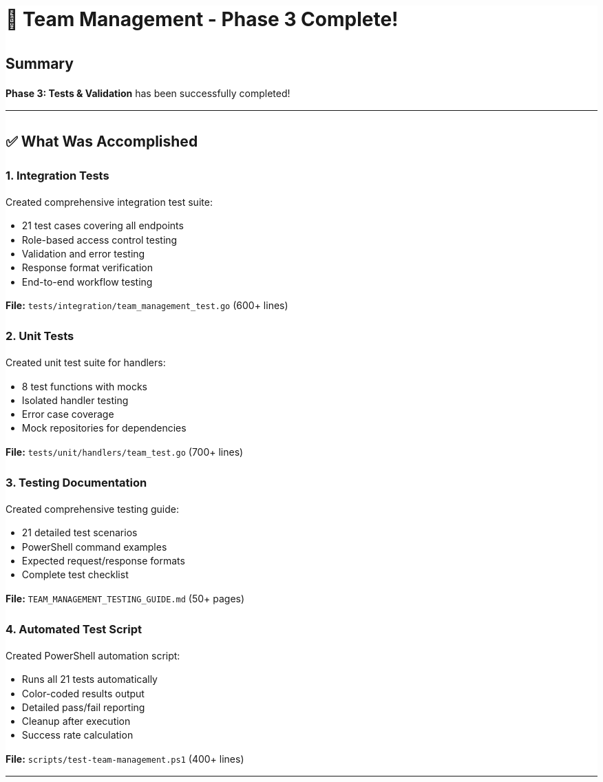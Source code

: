 # 🎉 Team Management - Phase 3 Complete!

## Summary

**Phase 3: Tests & Validation** has been successfully completed!

---

## ✅ What Was Accomplished

### 1. **Integration Tests**
Created comprehensive integration test suite:
- 21 test cases covering all endpoints
- Role-based access control testing
- Validation and error testing
- Response format verification
- End-to-end workflow testing

**File:** `tests/integration/team_management_test.go` (600+ lines)

### 2. **Unit Tests**
Created unit test suite for handlers:
- 8 test functions with mocks
- Isolated handler testing
- Error case coverage
- Mock repositories for dependencies

**File:** `tests/unit/handlers/team_test.go` (700+ lines)

### 3. **Testing Documentation**
Created comprehensive testing guide:
- 21 detailed test scenarios
- PowerShell command examples
- Expected request/response formats
- Complete test checklist

**File:** `TEAM_MANAGEMENT_TESTING_GUIDE.md` (50+ pages)

### 4. **Automated Test Script**
Created PowerShell automation script:
- Runs all 21 tests automatically
- Color-coded results output
- Detailed pass/fail reporting
- Cleanup after execution
- Success rate calculation

**File:** `scripts/test-team-management.ps1` (400+ lines)

---
